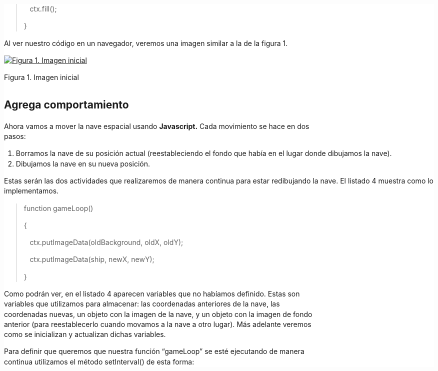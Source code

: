 >      ctx.fill();
> </p>
> 
> }

<p dir="ltr">
  Al ver nuestro código en un navegador, veremos una imagen similar a la de la figura 1.
</p>

<div>
  <a href="http://www.elandroidelibre.com/wp-content/uploads/2014/03/figura-1-juego.png"><img class="size-full wp-image-129697" alt="Figura 1. Imagen inicial" src="http://www.elandroidelibre.com/wp-content/uploads/2014/03/figura-1-juego.png" width="432" height="435" /></a> 
  
  <p>
    Figura 1. Imagen inicial
  </p>
</div>

## Agrega comportamiento

Ahora vamos a mover la nave espacial usando **Javascript.** Cada movimiento se hace en dos   
pasos:

  1. Borramos la nave de su posición actual (reestableciendo el fondo que había en el lugar donde dibujamos la nave).
  2. Dibujamos la nave en su nueva posición.

Estas serán las dos actividades que realizaremos de manera continua para estar redibujando la nave. El listado 4 muestra como lo implementamos.

> <p dir="ltr">
>   function gameLoop()
> </p>
> 
> <p dir="ltr">
>   {
> </p>
> 
> <p dir="ltr">
>      ctx.putImageData(oldBackground, oldX, oldY);
> </p>
> 
> <p dir="ltr">
>      ctx.putImageData(ship, newX, newY);
> </p>
> 
> }

Como podrán ver, en el listado 4 aparecen variables que no habíamos definido. Estas son   
variables que utilizamos para almacenar: las coordenadas anteriores de la nave, las   
coordenadas nuevas, un objeto con la imagen de la nave, y un objeto con la imagen de fondo   
anterior (para reestablecerlo cuando movamos a la nave a otro lugar). Más adelante veremos   
como se inicializan y actualizan dichas variables.

Para definir que queremos que nuestra función “gameLoop” se esté ejecutando de manera   
continua utilizamos el método setInterval() de esta forma:
